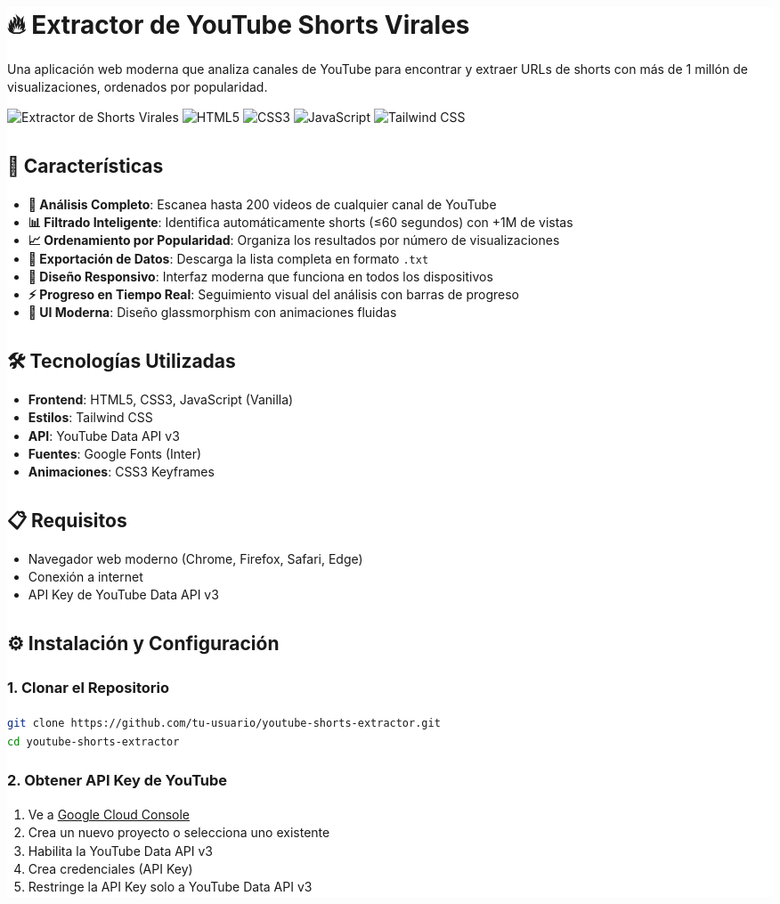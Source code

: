 # 🔥 Extractor de YouTube Shorts Virales

Una aplicación web moderna que analiza canales de YouTube para encontrar y extraer URLs de shorts con más de 1 millón de visualizaciones, ordenados por popularidad.

![Extractor de Shorts Virales](https://img.shields.io/badge/YouTube-Shorts%20Extractor-red?style=for-the-badge&logo=youtube)
![HTML5](https://img.shields.io/badge/HTML5-E34F26?style=for-the-badge&logo=html5&logoColor=white)
![CSS3](https://img.shields.io/badge/CSS3-1572B6?style=for-the-badge&logo=css3&logoColor=white)
![JavaScript](https://img.shields.io/badge/JavaScript-F7DF1E?style=for-the-badge&logo=javascript&logoColor=black)
![Tailwind CSS](https://img.shields.io/badge/Tailwind_CSS-38B2AC?style=for-the-badge&logo=tailwind-css&logoColor=white)

## 🚀 Características

- **🎯 Análisis Completo**: Escanea hasta 200 videos de cualquier canal de YouTube
- **📊 Filtrado Inteligente**: Identifica automáticamente shorts (≤60 segundos) con +1M de vistas
- **📈 Ordenamiento por Popularidad**: Organiza los resultados por número de visualizaciones
- **💾 Exportación de Datos**: Descarga la lista completa en formato `.txt`
- **📱 Diseño Responsivo**: Interfaz moderna que funciona en todos los dispositivos
- **⚡ Progreso en Tiempo Real**: Seguimiento visual del análisis con barras de progreso
- **🎨 UI Moderna**: Diseño glassmorphism con animaciones fluidas

## 🛠️ Tecnologías Utilizadas

- **Frontend**: HTML5, CSS3, JavaScript (Vanilla)
- **Estilos**: Tailwind CSS
- **API**: YouTube Data API v3
- **Fuentes**: Google Fonts (Inter)
- **Animaciones**: CSS3 Keyframes

## 📋 Requisitos

- Navegador web moderno (Chrome, Firefox, Safari, Edge)
- Conexión a internet
- API Key de YouTube Data API v3

## ⚙️ Instalación y Configuración

### 1. Clonar el Repositorio
```bash
git clone https://github.com/tu-usuario/youtube-shorts-extractor.git
cd youtube-shorts-extractor
```

### 2. Obtener API Key de YouTube
1. Ve a [Google Cloud Console](https://console.cloud.google.com/)
2. Crea un nuevo proyecto o selecciona uno existente
3. Habilita la YouTube Data API v3
4. Crea credenciales (API Key)
5. Restringe la API Key solo a YouTube Data API v3
